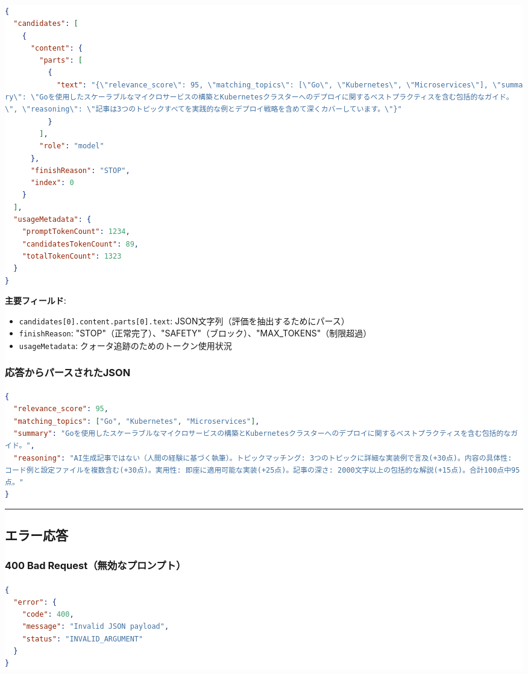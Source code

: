 ```json
{
  "candidates": [
    {
      "content": {
        "parts": [
          {
            "text": "{\"relevance_score\": 95, \"matching_topics\": [\"Go\", \"Kubernetes\", \"Microservices\"], \"summary\": \"Goを使用したスケーラブルなマイクロサービスの構築とKubernetesクラスターへのデプロイに関するベストプラクティスを含む包括的なガイド。\", \"reasoning\": \"記事は3つのトピックすべてを実践的な例とデプロイ戦略を含めて深くカバーしています。\"}"
          }
        ],
        "role": "model"
      },
      "finishReason": "STOP",
      "index": 0
    }
  ],
  "usageMetadata": {
    "promptTokenCount": 1234,
    "candidatesTokenCount": 89,
    "totalTokenCount": 1323
  }
}
```

**主要フィールド**:
- `candidates[0].content.parts[0].text`: JSON文字列（評価を抽出するためにパース）
- `finishReason`: "STOP"（正常完了）、"SAFETY"（ブロック）、"MAX_TOKENS"（制限超過）
- `usageMetadata`: クォータ追跡のためのトークン使用状況

### 応答からパースされたJSON

```json
{
  "relevance_score": 95,
  "matching_topics": ["Go", "Kubernetes", "Microservices"],
  "summary": "Goを使用したスケーラブルなマイクロサービスの構築とKubernetesクラスターへのデプロイに関するベストプラクティスを含む包括的なガイド。",
  "reasoning": "AI生成記事ではない（人間の経験に基づく執筆）。トピックマッチング: 3つのトピックに詳細な実装例で言及(+30点)。内容の具体性: コード例と設定ファイルを複数含む(+30点)。実用性: 即座に適用可能な実装(+25点)。記事の深さ: 2000文字以上の包括的な解説(+15点)。合計100点中95点。"
}
```

---

## エラー応答

### 400 Bad Request（無効なプロンプト）
```json
{
  "error": {
    "code": 400,
    "message": "Invalid JSON payload",
    "status": "INVALID_ARGUMENT"
  }
}
```
